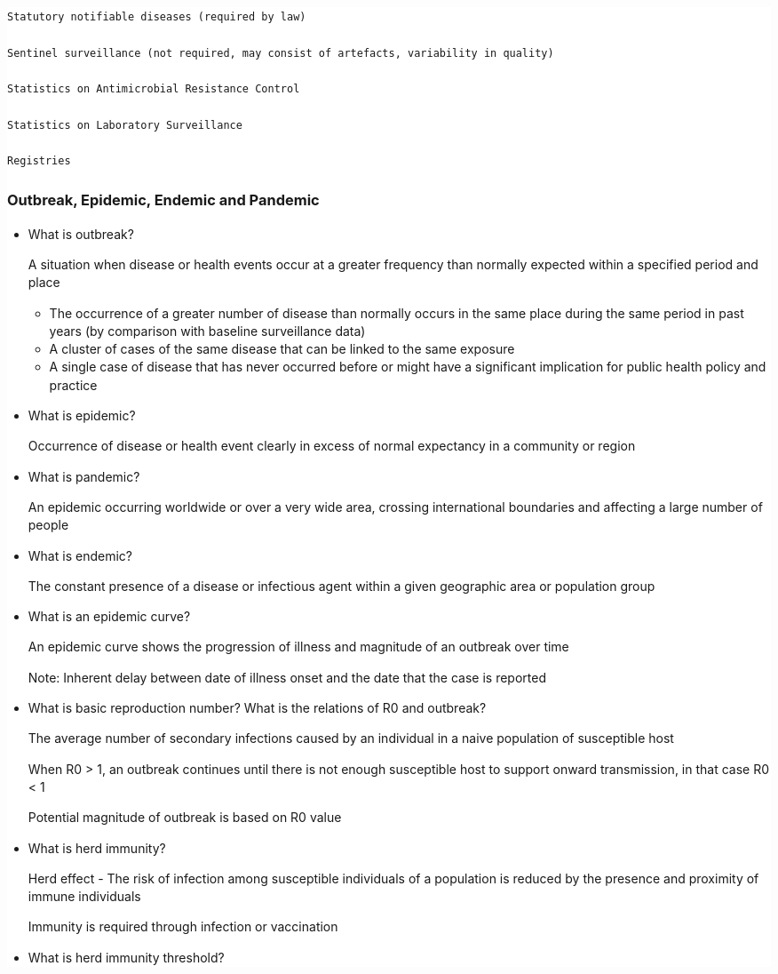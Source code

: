     Statutory notifiable diseases (required by law)
    
    Sentinel surveillance (not required, may consist of artefacts, variability in quality)
    
    Statistics on Antimicrobial Resistance Control
    
    Statistics on Laboratory Surveillance
    
    Registries
    

### Outbreak, Epidemic, Endemic and Pandemic

- What is outbreak?
    
    A situation when disease or health events occur at a greater frequency than normally expected within a specified period and place
    
    - The occurrence of a greater number of disease than normally occurs in the same place during the same period in past years (by comparison with baseline surveillance data)
    - A cluster of cases of the same disease that can be linked to the same exposure
    - A single case of disease that has never occurred before or might have a significant implication for public health policy and practice
- What is epidemic?
    
    Occurrence of disease or health event clearly in excess of normal expectancy in a community or region
    
- What is pandemic?
    
    An epidemic occurring worldwide or over a very wide area, crossing international boundaries and affecting a large number of people
    
- What is endemic?
    
    The constant presence of a disease or infectious agent within a given geographic area or population group
    
- What is an epidemic curve?
    
    An epidemic curve shows the progression of illness and magnitude of an outbreak over time
    
    Note: Inherent delay between date of illness onset and the date that the case is reported
    
- What is basic reproduction number? What is the relations of R0 and outbreak?
    
    The average number of secondary infections caused by an individual in a naive population of susceptible host
    
    When R0 > 1, an outbreak continues until there is not enough susceptible host to support onward transmission, in that case R0 < 1
    
    Potential magnitude of outbreak is based on R0 value
    
- What is herd immunity?
    
    Herd effect - The risk of infection among susceptible individuals of a population is reduced by the presence and proximity of immune individuals
    
    Immunity is required through infection or vaccination
    
- What is herd immunity threshold?
    